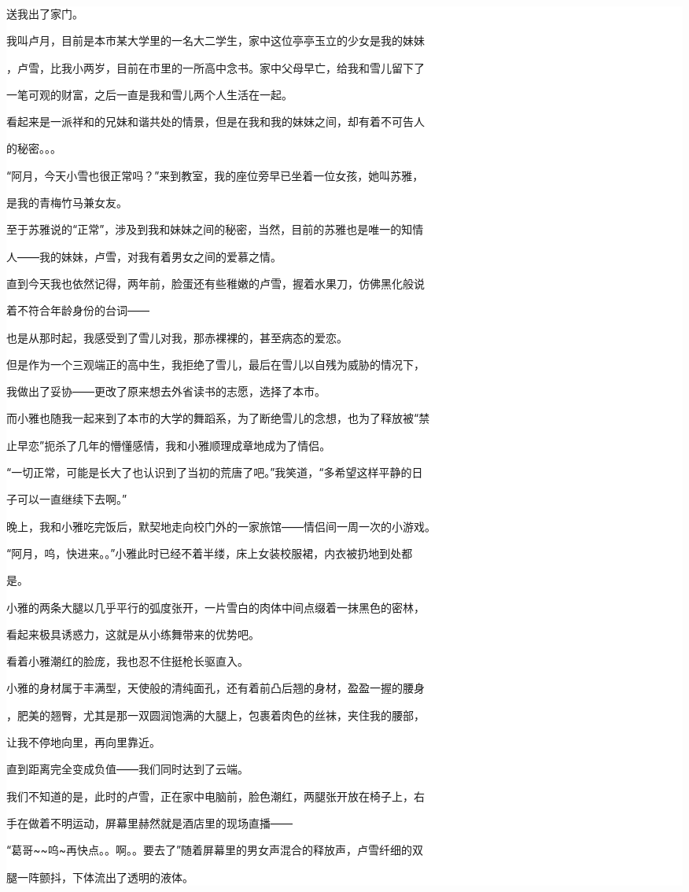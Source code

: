 送我出了家门。

我叫卢月，目前是本市某大学里的一名大二学生，家中这位亭亭玉立的少女是我的妹妹

，卢雪，比我小两岁，目前在市里的一所高中念书。家中父母早亡，给我和雪儿留下了

一笔可观的财富，之后一直是我和雪儿两个人生活在一起。

看起来是一派祥和的兄妹和谐共处的情景，但是在我和我的妹妹之间，却有着不可告人

的秘密。。。

“阿月，今天小雪也很正常吗？”来到教室，我的座位旁早已坐着一位女孩，她叫苏雅，

是我的青梅竹马兼女友。

至于苏雅说的“正常”，涉及到我和妹妹之间的秘密，当然，目前的苏雅也是唯一的知情

人——我的妹妹，卢雪，对我有着男女之间的爱慕之情。

直到今天我也依然记得，两年前，脸蛋还有些稚嫩的卢雪，握着水果刀，仿佛黑化般说

着不符合年龄身份的台词——

也是从那时起，我感受到了雪儿对我，那赤裸裸的，甚至病态的爱恋。

但是作为一个三观端正的高中生，我拒绝了雪儿，最后在雪儿以自残为威胁的情况下，

我做出了妥协——更改了原来想去外省读书的志愿，选择了本市。

而小雅也随我一起来到了本市的大学的舞蹈系，为了断绝雪儿的念想，也为了释放被“禁

止早恋”扼杀了几年的懵懂感情，我和小雅顺理成章地成为了情侣。

“一切正常，可能是长大了也认识到了当初的荒唐了吧。”我笑道，“多希望这样平静的日

子可以一直继续下去啊。”

晚上，我和小雅吃完饭后，默契地走向校门外的一家旅馆——情侣间一周一次的小游戏。

“阿月，呜，快进来。。”小雅此时已经不着半缕，床上女装校服裙，内衣被扔地到处都

是。

小雅的两条大腿以几乎平行的弧度张开，一片雪白的肉体中间点缀着一抹黑色的密林，

看起来极具诱惑力，这就是从小练舞带来的优势吧。

看着小雅潮红的脸庞，我也忍不住挺枪长驱直入。

小雅的身材属于丰满型，天使般的清纯面孔，还有着前凸后翘的身材，盈盈一握的腰身

，肥美的翘臀，尤其是那一双圆润饱满的大腿上，包裹着肉色的丝袜，夹住我的腰部，

让我不停地向里，再向里靠近。

直到距离完全变成负值——我们同时达到了云端。

我们不知道的是，此时的卢雪，正在家中电脑前，脸色潮红，两腿张开放在椅子上，右

手在做着不明运动，屏幕里赫然就是酒店里的现场直播——

“葛哥~~呜~再快点。。啊。。要去了”随着屏幕里的男女声混合的释放声，卢雪纤细的双

腿一阵颤抖，下体流出了透明的液体。
